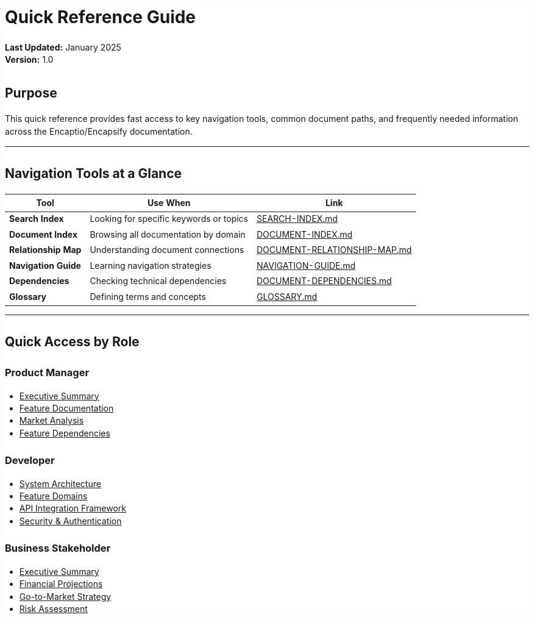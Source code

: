 # Quick Reference Guide

**Last Updated:** January 2025  
**Version:** 1.0

## Purpose

This quick reference provides fast access to key navigation tools, common document paths, and frequently needed information across the Encaptio/Encapsify documentation.

---

## Navigation Tools at a Glance

| Tool | Use When | Link |
|------|----------|------|
| **Search Index** | Looking for specific keywords or topics | [SEARCH-INDEX.md](SEARCH-INDEX.md) |
| **Document Index** | Browsing all documentation by domain | [DOCUMENT-INDEX.md](DOCUMENT-INDEX.md) |
| **Relationship Map** | Understanding document connections | [DOCUMENT-RELATIONSHIP-MAP.md](DOCUMENT-RELATIONSHIP-MAP.md) |
| **Navigation Guide** | Learning navigation strategies | [NAVIGATION-GUIDE.md](NAVIGATION-GUIDE.md) |
| **Dependencies** | Checking technical dependencies | [DOCUMENT-DEPENDENCIES.md](DOCUMENT-DEPENDENCIES.md) |
| **Glossary** | Defining terms and concepts | [GLOSSARY.md](GLOSSARY.md) |

---

## Quick Access by Role

### Product Manager
- [Executive Summary](business-plan/strategic-documents/executive-summary.md)
- [Feature Documentation](features/)
- [Market Analysis](business-plan/strategic-documents/market-analysis.md)
- [Feature Dependencies](features/cross-cutting/feature-dependencies.md)

### Developer
- [System Architecture](features/cross-cutting/system-architecture.md)
- [Feature Domains](features/core-domains/)
- [API Integration Framework](features/cross-cutting/api-integration-framework.md)
- [Security & Authentication](features/cross-cutting/security-authentication.md)

### Business Stakeholder
- [Executive Summary](business-plan/strategic-documents/executive-summary.md)
- [Financial Projections](business-plan/strategic-documents/financial-projections.md)
- [Go-to-Market Strategy](business-plan/execution-playbooks/go-to-market.md)
- [Risk Assessment](business-plan/strategic-documents/risk-assessment.md)
